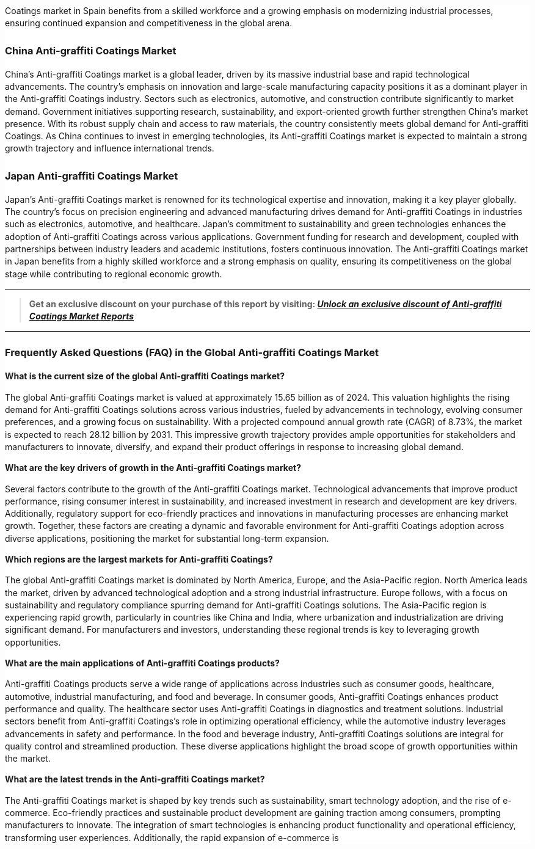 Coatings market in Spain benefits from a skilled workforce and a growing emphasis on modernizing industrial processes, ensuring continued expansion and competitiveness in the global arena.</p><h3>China Anti-graffiti Coatings Market</h3><p>China&rsquo;s Anti-graffiti Coatings market is a global leader, driven by its massive industrial base and rapid technological advancements. The country&rsquo;s emphasis on innovation and large-scale manufacturing capacity positions it as a dominant player in the Anti-graffiti Coatings industry. Sectors such as electronics, automotive, and construction contribute significantly to market demand. Government initiatives supporting research, sustainability, and export-oriented growth further strengthen China&rsquo;s market presence. With its robust supply chain and access to raw materials, the country consistently meets global demand for Anti-graffiti Coatings. As China continues to invest in emerging technologies, its Anti-graffiti Coatings market is expected to maintain a strong growth trajectory and influence international trends.</p><h3>Japan Anti-graffiti Coatings Market</h3><p>Japan&rsquo;s Anti-graffiti Coatings market is renowned for its technological expertise and innovation, making it a key player globally. The country&rsquo;s focus on precision engineering and advanced manufacturing drives demand for Anti-graffiti Coatings in industries such as electronics, automotive, and healthcare. Japan&rsquo;s commitment to sustainability and green technologies enhances the adoption of Anti-graffiti Coatings across various applications. Government funding for research and development, coupled with partnerships between industry leaders and academic institutions, fosters continuous innovation. The Anti-graffiti Coatings market in Japan benefits from a highly skilled workforce and a strong emphasis on quality, ensuring its competitiveness on the global stage while contributing to regional economic growth.</p><hr /><blockquote><p><strong>Get an exclusive discount on your purchase of this report by visiting: <em><a href="://marketresearchpulse.com/ask-for-discount/54321?utm_source=Github&amp;utm_medium=0115">Unlock an exclusive discount of Anti-graffiti Coatings Market Reports</a></em>&nbsp;</strong></p></blockquote><hr /><h3>Frequently Asked Questions (FAQ) in the Global Anti-graffiti Coatings Market</h3><p><strong>What is the current size of the global Anti-graffiti Coatings market?</strong></p><p>The global Anti-graffiti Coatings market is valued at approximately 15.65 billion as of 2024. This valuation highlights the rising demand for Anti-graffiti Coatings solutions across various industries, fueled by advancements in technology, evolving consumer preferences, and a growing focus on sustainability. With a projected compound annual growth rate (CAGR) of 8.73%, the market is expected to reach 28.12 billion by 2031. This impressive growth trajectory provides ample opportunities for stakeholders and manufacturers to innovate, diversify, and expand their product offerings in response to increasing global demand.</p><p><strong>What are the key drivers of growth in the Anti-graffiti Coatings market?</strong></p><p>Several factors contribute to the growth of the Anti-graffiti Coatings market. Technological advancements that improve product performance, rising consumer interest in sustainability, and increased investment in research and development are key drivers. Additionally, regulatory support for eco-friendly practices and innovations in manufacturing processes are enhancing market growth. Together, these factors are creating a dynamic and favorable environment for Anti-graffiti Coatings adoption across diverse applications, positioning the market for substantial long-term expansion.</p><p><strong>Which regions are the largest markets for Anti-graffiti Coatings?</strong></p><p>The global Anti-graffiti Coatings market is dominated by North America, Europe, and the Asia-Pacific region. North America leads the market, driven by advanced technological adoption and a strong industrial infrastructure. Europe follows, with a focus on sustainability and regulatory compliance spurring demand for Anti-graffiti Coatings solutions. The Asia-Pacific region is experiencing rapid growth, particularly in countries like China and India, where urbanization and industrialization are driving significant demand. For manufacturers and investors, understanding these regional trends is key to leveraging growth opportunities.</p><p><strong>What are the main applications of Anti-graffiti Coatings products?</strong></p><p>Anti-graffiti Coatings products serve a wide range of applications across industries such as consumer goods, healthcare, automotive, industrial manufacturing, and food and beverage. In consumer goods, Anti-graffiti Coatings enhances product performance and quality. The healthcare sector uses Anti-graffiti Coatings in diagnostics and treatment solutions. Industrial sectors benefit from Anti-graffiti Coatings&rsquo;s role in optimizing operational efficiency, while the automotive industry leverages advancements in safety and performance. In the food and beverage industry, Anti-graffiti Coatings solutions are integral for quality control and streamlined production. These diverse applications highlight the broad scope of growth opportunities within the market.</p><p><strong>What are the latest trends in the Anti-graffiti Coatings market?</strong></p><p>The Anti-graffiti Coatings market is shaped by key trends such as sustainability, smart technology adoption, and the rise of e-commerce. Eco-friendly practices and sustainable product development are gaining traction among consumers, prompting manufacturers to innovate. The integration of smart technologies is enhancing product functionality and operational efficiency, transforming user experiences. Additionally, the rapid expansion of e-commerce is